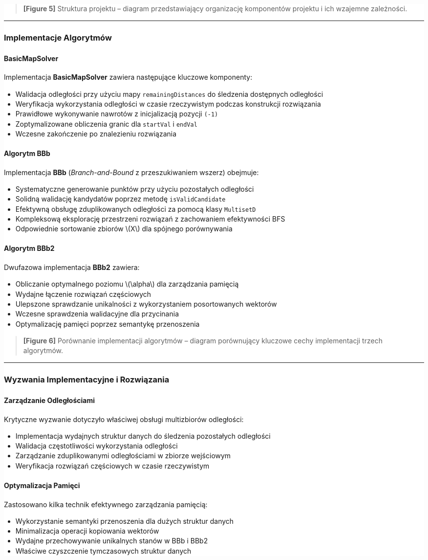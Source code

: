 > **[Figure 5]** Struktura projektu – diagram przedstawiający organizację komponentów projektu i ich wzajemne zależności.

---

### Implementacje Algorytmów

#### BasicMapSolver
Implementacja **BasicMapSolver** zawiera następujące kluczowe komponenty:
- Walidacja odległości przy użyciu mapy `remainingDistances` do śledzenia dostępnych odległości  
- Weryfikacja wykorzystania odległości w czasie rzeczywistym podczas konstrukcji rozwiązania  
- Prawidłowe wykonywanie nawrotów z inicjalizacją pozycji `(-1)`  
- Zoptymalizowane obliczenia granic dla `startVal` i `endVal`  
- Wczesne zakończenie po znalezieniu rozwiązania  

#### Algorytm BBb
Implementacja **BBb** (*Branch-and-Bound* z przeszukiwaniem wszerz) obejmuje:
- Systematyczne generowanie punktów przy użyciu pozostałych odległości  
- Solidną walidację kandydatów poprzez metodę `isValidCandidate`  
- Efektywną obsługę zduplikowanych odległości za pomocą klasy `MultisetD`  
- Kompleksową eksplorację przestrzeni rozwiązań z zachowaniem efektywności BFS  
- Odpowiednie sortowanie zbiorów \\(X\\) dla spójnego porównywania  

#### Algorytm BBb2
Dwufazowa implementacja **BBb2** zawiera:
- Obliczanie optymalnego poziomu \\(\alpha\\) dla zarządzania pamięcią  
- Wydajne łączenie rozwiązań częściowych  
- Ulepszone sprawdzanie unikalności z wykorzystaniem posortowanych wektorów  
- Wczesne sprawdzenia walidacyjne dla przycinania  
- Optymalizację pamięci poprzez semantykę przenoszenia  

> **[Figure 6]** Porównanie implementacji algorytmów – diagram porównujący kluczowe cechy implementacji trzech algorytmów.

---

### Wyzwania Implementacyjne i Rozwiązania

#### Zarządzanie Odległościami
Krytyczne wyzwanie dotyczyło właściwej obsługi multizbiorów odległości:
- Implementacja wydajnych struktur danych do śledzenia pozostałych odległości  
- Walidacja częstotliwości wykorzystania odległości  
- Zarządzanie zduplikowanymi odległościami w zbiorze wejściowym  
- Weryfikacja rozwiązań częściowych w czasie rzeczywistym  

#### Optymalizacja Pamięci
Zastosowano kilka technik efektywnego zarządzania pamięcią:
- Wykorzystanie semantyki przenoszenia dla dużych struktur danych  
- Minimalizacja operacji kopiowania wektorów  
- Wydajne przechowywanie unikalnych stanów w BBb i BBb2  
- Właściwe czyszczenie tymczasowych struktur danych  
